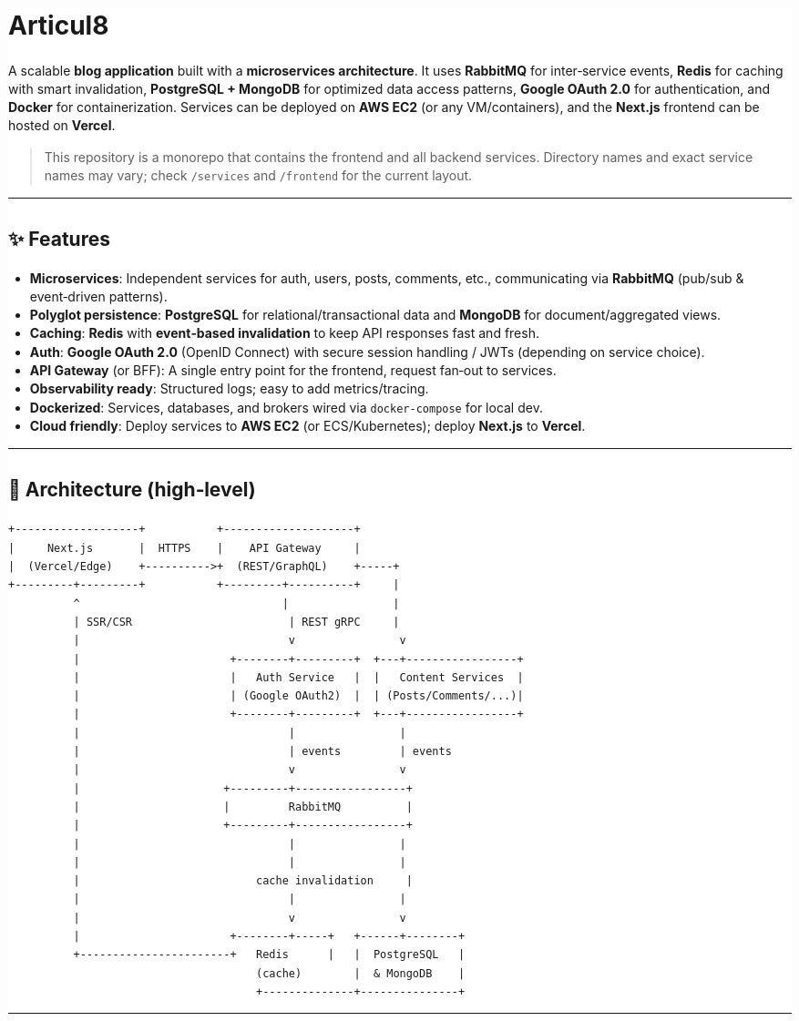 # Articul8

A scalable **blog application** built with a **microservices architecture**. It uses **RabbitMQ** for inter‑service events, **Redis** for caching with smart invalidation, **PostgreSQL + MongoDB** for optimized data access patterns, **Google OAuth 2.0** for authentication, and **Docker** for containerization. Services can be deployed on **AWS EC2** (or any VM/containers), and the **Next.js** frontend can be hosted on **Vercel**.

> This repository is a monorepo that contains the frontend and all backend services. Directory names and exact service names may vary; check `/services` and `/frontend` for the current layout.

---

## ✨ Features
- **Microservices**: Independent services for auth, users, posts, comments, etc., communicating via **RabbitMQ** (pub/sub & event‑driven patterns).
- **Polyglot persistence**: **PostgreSQL** for relational/transactional data and **MongoDB** for document/aggregated views.
- **Caching**: **Redis** with **event‑based invalidation** to keep API responses fast and fresh.
- **Auth**: **Google OAuth 2.0** (OpenID Connect) with secure session handling / JWTs (depending on service choice).
- **API Gateway** (or BFF): A single entry point for the frontend, request fan‑out to services.
- **Observability ready**: Structured logs; easy to add metrics/tracing.
- **Dockerized**: Services, databases, and brokers wired via `docker-compose` for local dev.
- **Cloud friendly**: Deploy services to **AWS EC2** (or ECS/Kubernetes); deploy **Next.js** to **Vercel**.

---

## 🧭 Architecture (high‑level)
```
+-------------------+           +--------------------+
|     Next.js       |  HTTPS    |    API Gateway     |
|  (Vercel/Edge)    +---------->+  (REST/GraphQL)    +-----+
+---------+---------+           +---------+----------+     |
          ^                               |                |
          | SSR/CSR                        | REST gRPC     |
          |                                v                v
          |                       +--------+---------+  +---+-----------------+
          |                       |   Auth Service   |  |   Content Services  |
          |                       | (Google OAuth2)  |  | (Posts/Comments/...)|
          |                       +--------+---------+  +---+-----------------+
          |                                |                |
          |                                | events         | events
          |                                v                v
          |                      +---------+-----------------+
          |                      |         RabbitMQ          |
          |                      +---------+-----------------+
          |                                |                |
          |                                |                |
          |                           cache invalidation     |
          |                                |                |
          |                                v                v
          |                       +--------+-----+   +------+--------+
          +-----------------------+   Redis      |   |  PostgreSQL   |
                                      (cache)        |  & MongoDB    |
                                      +--------------+---------------+
```

---